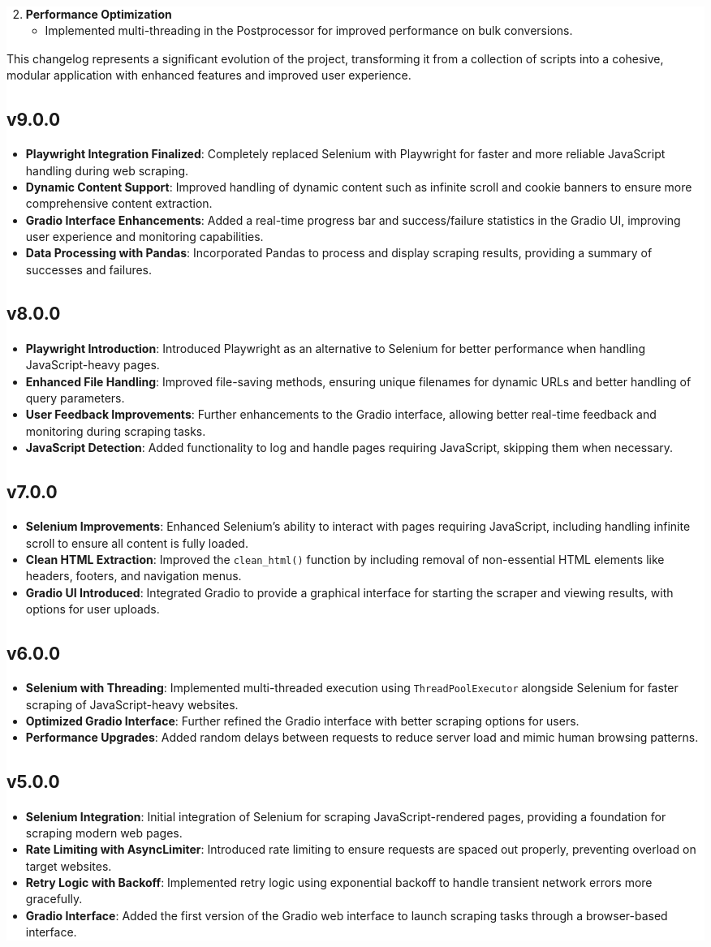 2. **Performance Optimization**
   - Implemented multi-threading in the Postprocessor for improved performance on bulk conversions.

This changelog represents a significant evolution of the project, transforming it from a collection of scripts into a cohesive, modular application with enhanced features and improved user experience.

## **v9.0.0**
- **Playwright Integration Finalized**: Completely replaced Selenium with Playwright for faster and more reliable JavaScript handling during web scraping.
- **Dynamic Content Support**: Improved handling of dynamic content such as infinite scroll and cookie banners to ensure more comprehensive content extraction.
- **Gradio Interface Enhancements**: Added a real-time progress bar and success/failure statistics in the Gradio UI, improving user experience and monitoring capabilities.
- **Data Processing with Pandas**: Incorporated Pandas to process and display scraping results, providing a summary of successes and failures.

## **v8.0.0**
- **Playwright Introduction**: Introduced Playwright as an alternative to Selenium for better performance when handling JavaScript-heavy pages.
- **Enhanced File Handling**: Improved file-saving methods, ensuring unique filenames for dynamic URLs and better handling of query parameters.
- **User Feedback Improvements**: Further enhancements to the Gradio interface, allowing better real-time feedback and monitoring during scraping tasks.
- **JavaScript Detection**: Added functionality to log and handle pages requiring JavaScript, skipping them when necessary.

## **v7.0.0**
- **Selenium Improvements**: Enhanced Selenium’s ability to interact with pages requiring JavaScript, including handling infinite scroll to ensure all content is fully loaded.
- **Clean HTML Extraction**: Improved the `clean_html()` function by including removal of non-essential HTML elements like headers, footers, and navigation menus.
- **Gradio UI Introduced**: Integrated Gradio to provide a graphical interface for starting the scraper and viewing results, with options for user uploads.

## **v6.0.0**
- **Selenium with Threading**: Implemented multi-threaded execution using `ThreadPoolExecutor` alongside Selenium for faster scraping of JavaScript-heavy websites.
- **Optimized Gradio Interface**: Further refined the Gradio interface with better scraping options for users.
- **Performance Upgrades**: Added random delays between requests to reduce server load and mimic human browsing patterns.

## **v5.0.0**
- **Selenium Integration**: Initial integration of Selenium for scraping JavaScript-rendered pages, providing a foundation for scraping modern web pages.
- **Rate Limiting with AsyncLimiter**: Introduced rate limiting to ensure requests are spaced out properly, preventing overload on target websites.
- **Retry Logic with Backoff**: Implemented retry logic using exponential backoff to handle transient network errors more gracefully.
- **Gradio Interface**: Added the first version of the Gradio web interface to launch scraping tasks through a browser-based interface.

